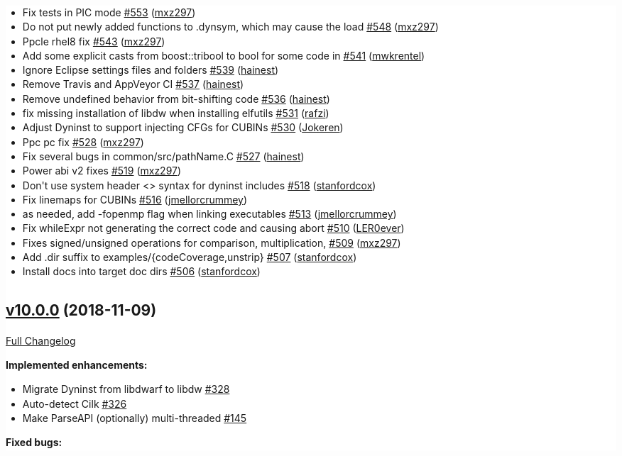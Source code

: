 - Fix tests in PIC mode [\#553](https://github.com/dyninst/dyninst/pull/553) ([mxz297](https://github.com/mxz297))
- Do not put newly added functions to .dynsym, which may cause the load [\#548](https://github.com/dyninst/dyninst/pull/548) ([mxz297](https://github.com/mxz297))
- Ppcle rhel8 fix [\#543](https://github.com/dyninst/dyninst/pull/543) ([mxz297](https://github.com/mxz297))
- Add some explicit casts from boost::tribool to bool for some code in [\#541](https://github.com/dyninst/dyninst/pull/541) ([mwkrentel](https://github.com/mwkrentel))
- Ignore Eclipse settings files and folders [\#539](https://github.com/dyninst/dyninst/pull/539) ([hainest](https://github.com/hainest))
- Remove Travis and AppVeyor CI [\#537](https://github.com/dyninst/dyninst/pull/537) ([hainest](https://github.com/hainest))
- Remove undefined behavior from bit-shifting code [\#536](https://github.com/dyninst/dyninst/pull/536) ([hainest](https://github.com/hainest))
- fix missing installation of libdw when installing elfutils [\#531](https://github.com/dyninst/dyninst/pull/531) ([rafzi](https://github.com/rafzi))
- Adjust Dyninst to support injecting CFGs for CUBINs [\#530](https://github.com/dyninst/dyninst/pull/530) ([Jokeren](https://github.com/Jokeren))
- Ppc pc fix [\#528](https://github.com/dyninst/dyninst/pull/528) ([mxz297](https://github.com/mxz297))
- Fix several bugs in common/src/pathName.C [\#527](https://github.com/dyninst/dyninst/pull/527) ([hainest](https://github.com/hainest))
- Power abi v2 fixes [\#519](https://github.com/dyninst/dyninst/pull/519) ([mxz297](https://github.com/mxz297))
- Don't use system header \<\> syntax for dyninst includes [\#518](https://github.com/dyninst/dyninst/pull/518) ([stanfordcox](https://github.com/stanfordcox))
- Fix linemaps for CUBINs [\#516](https://github.com/dyninst/dyninst/pull/516) ([jmellorcrummey](https://github.com/jmellorcrummey))
- as needed, add -fopenmp flag when linking executables [\#513](https://github.com/dyninst/dyninst/pull/513) ([jmellorcrummey](https://github.com/jmellorcrummey))
- Fix whileExpr not generating the correct code and causing abort [\#510](https://github.com/dyninst/dyninst/pull/510) ([LER0ever](https://github.com/LER0ever))
- Fixes signed/unsigned operations for comparison, multiplication, [\#509](https://github.com/dyninst/dyninst/pull/509) ([mxz297](https://github.com/mxz297))
- Add .dir suffix to examples/{codeCoverage,unstrip} [\#507](https://github.com/dyninst/dyninst/pull/507) ([stanfordcox](https://github.com/stanfordcox))
- Install docs into target doc dirs [\#506](https://github.com/dyninst/dyninst/pull/506) ([stanfordcox](https://github.com/stanfordcox))

## [v10.0.0](https://github.com/dyninst/dyninst/tree/v10.0.0) (2018-11-09)
[Full Changelog](https://github.com/dyninst/dyninst/compare/v9.3.2...v10.0.0)

**Implemented enhancements:**

- Migrate Dyninst from libdwarf to libdw [\#328](https://github.com/dyninst/dyninst/issues/328)
- Auto-detect Cilk [\#326](https://github.com/dyninst/dyninst/issues/326)
- Make ParseAPI \(optionally\) multi-threaded [\#145](https://github.com/dyninst/dyninst/issues/145)

**Fixed bugs:**
